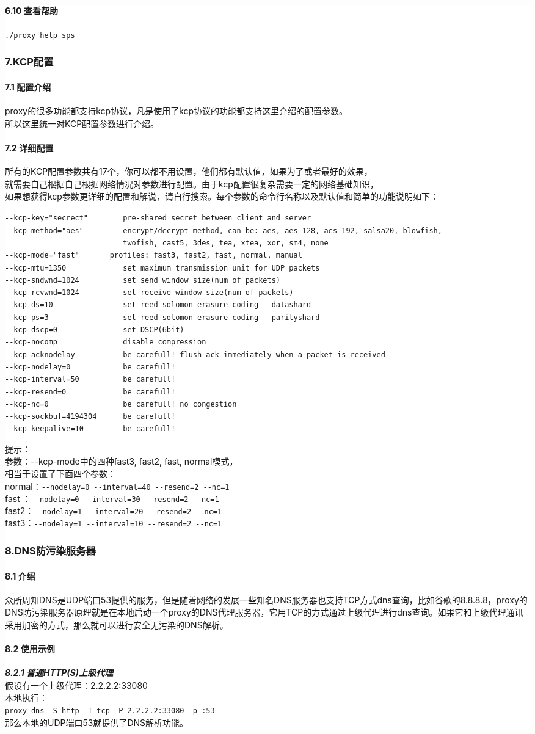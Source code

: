 #### **6.10 查看帮助** 
`./proxy help sps`  

### **7.KCP配置**   

#### **7.1 配置介绍**   
proxy的很多功能都支持kcp协议，凡是使用了kcp协议的功能都支持这里介绍的配置参数。  
所以这里统一对KCP配置参数进行介绍。  

#### **7.2 详细配置**   
所有的KCP配置参数共有17个，你可以都不用设置，他们都有默认值，如果为了或者最好的效果，  
就需要自己根据自己根据网络情况对参数进行配置。由于kcp配置很复杂需要一定的网络基础知识，  
如果想获得kcp参数更详细的配置和解说，请自行搜索。每个参数的命令行名称以及默认值和简单的功能说明如下：  
```
--kcp-key="secrect"        pre-shared secret between client and server
--kcp-method="aes"         encrypt/decrypt method, can be: aes, aes-128, aes-192, salsa20, blowfish, 
                           twofish, cast5, 3des, tea, xtea, xor, sm4, none
--kcp-mode="fast"       profiles: fast3, fast2, fast, normal, manual
--kcp-mtu=1350             set maximum transmission unit for UDP packets
--kcp-sndwnd=1024          set send window size(num of packets)
--kcp-rcvwnd=1024          set receive window size(num of packets)
--kcp-ds=10                set reed-solomon erasure coding - datashard
--kcp-ps=3                 set reed-solomon erasure coding - parityshard
--kcp-dscp=0               set DSCP(6bit)
--kcp-nocomp               disable compression
--kcp-acknodelay           be carefull! flush ack immediately when a packet is received
--kcp-nodelay=0            be carefull!
--kcp-interval=50          be carefull!
--kcp-resend=0             be carefull!
--kcp-nc=0                 be carefull! no congestion
--kcp-sockbuf=4194304      be carefull!
--kcp-keepalive=10         be carefull!
```
提示：  
参数：--kcp-mode中的四种fast3, fast2, fast, normal模式，  
相当于设置了下面四个参数：  
normal：`--nodelay=0 --interval=40 --resend=2 --nc=1`  
fast ：`--nodelay=0 --interval=30 --resend=2 --nc=1`  
fast2：`--nodelay=1 --interval=20 --resend=2 --nc=1`  
fast3：`--nodelay=1 --interval=10 --resend=2 --nc=1`  

### **8.DNS防污染服务器** 

#### **8.1 介绍** 
众所周知DNS是UDP端口53提供的服务，但是随着网络的发展一些知名DNS服务器也支持TCP方式dns查询，比如谷歌的8.8.8.8，proxy的DNS防污染服务器原理就是在本地启动一个proxy的DNS代理服务器，它用TCP的方式通过上级代理进行dns查询。如果它和上级代理通讯采用加密的方式，那么就可以进行安全无污染的DNS解析。

#### **8.2 使用示例** 

***8.2.1 普通HTTP(S)上级代理***   
假设有一个上级代理：2.2.2.2:33080  
本地执行：  
`proxy dns -S http -T tcp -P 2.2.2.2:33080 -p :53`  
那么本地的UDP端口53就提供了DNS解析功能。  
